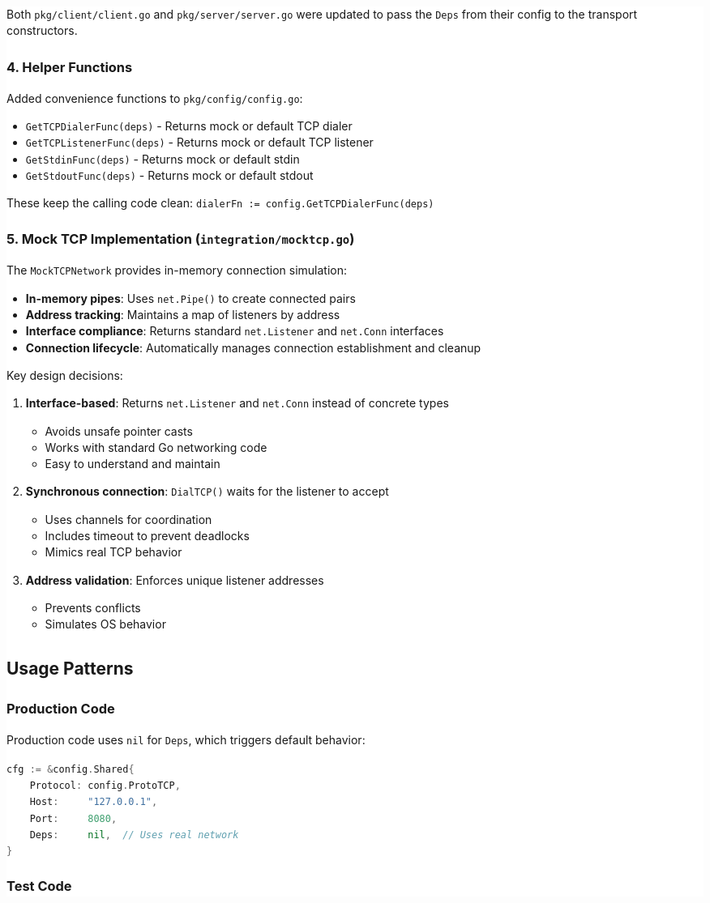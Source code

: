 Both `pkg/client/client.go` and `pkg/server/server.go` were updated to pass the `Deps` from their config to the transport constructors.

### 4. Helper Functions

Added convenience functions to `pkg/config/config.go`:
- `GetTCPDialerFunc(deps)` - Returns mock or default TCP dialer
- `GetTCPListenerFunc(deps)` - Returns mock or default TCP listener  
- `GetStdinFunc(deps)` - Returns mock or default stdin
- `GetStdoutFunc(deps)` - Returns mock or default stdout

These keep the calling code clean: `dialerFn := config.GetTCPDialerFunc(deps)`

### 5. Mock TCP Implementation (`integration/mocktcp.go`)

The `MockTCPNetwork` provides in-memory connection simulation:

- **In-memory pipes**: Uses `net.Pipe()` to create connected pairs
- **Address tracking**: Maintains a map of listeners by address
- **Interface compliance**: Returns standard `net.Listener` and `net.Conn` interfaces
- **Connection lifecycle**: Automatically manages connection establishment and cleanup

Key design decisions:

1. **Interface-based**: Returns `net.Listener` and `net.Conn` instead of concrete types
   - Avoids unsafe pointer casts
   - Works with standard Go networking code
   - Easy to understand and maintain

2. **Synchronous connection**: `DialTCP()` waits for the listener to accept
   - Uses channels for coordination
   - Includes timeout to prevent deadlocks
   - Mimics real TCP behavior

3. **Address validation**: Enforces unique listener addresses
   - Prevents conflicts
   - Simulates OS behavior

## Usage Patterns

### Production Code

Production code uses `nil` for `Deps`, which triggers default behavior:

```go
cfg := &config.Shared{
    Protocol: config.ProtoTCP,
    Host:     "127.0.0.1",
    Port:     8080,
    Deps:     nil,  // Uses real network
}
```

### Test Code
